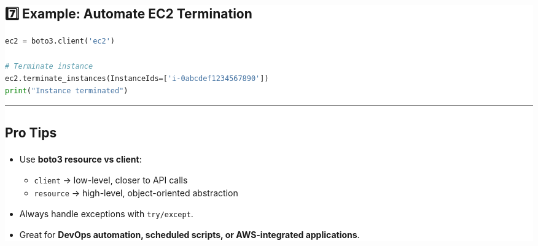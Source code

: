 
## **7️⃣ Example: Automate EC2 Termination**

```python
ec2 = boto3.client('ec2')

# Terminate instance
ec2.terminate_instances(InstanceIds=['i-0abcdef1234567890'])
print("Instance terminated")
```

---

## **Pro Tips**

* Use **boto3 resource vs client**:

  * `client` → low-level, closer to API calls
  * `resource` → high-level, object-oriented abstraction
* Always handle exceptions with `try/except`.
* Great for **DevOps automation, scheduled scripts, or AWS-integrated applications**.


